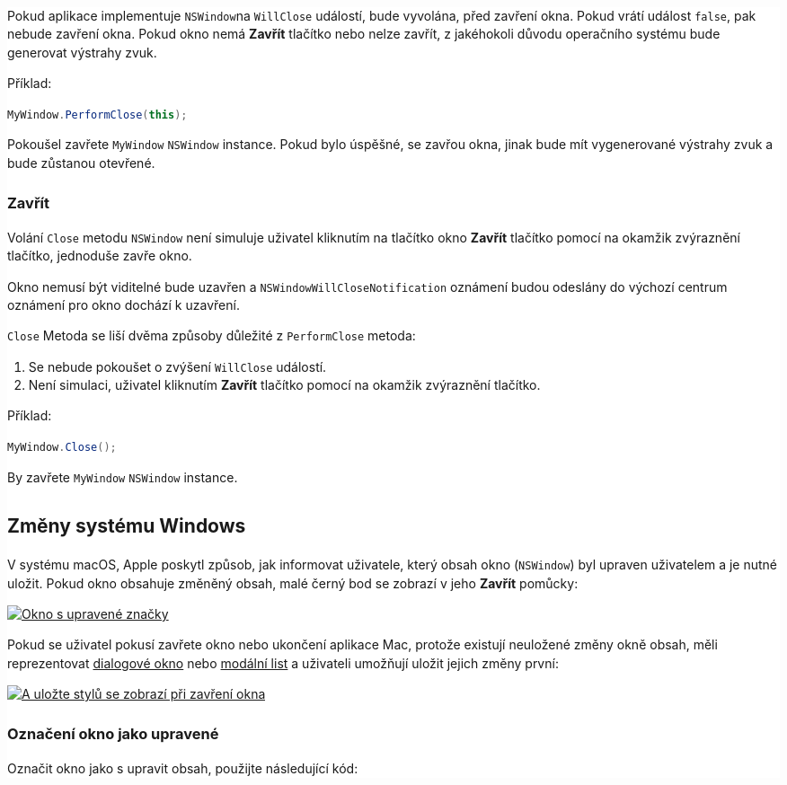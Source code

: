 Pokud aplikace implementuje `NSWindow`na `WillClose` událostí, bude vyvolána, před zavření okna. Pokud vrátí událost `false`, pak nebude zavření okna. Pokud okno nemá **Zavřít** tlačítko nebo nelze zavřít, z jakéhokoli důvodu operačního systému bude generovat výstrahy zvuk.

Příklad:

```csharp
MyWindow.PerformClose(this);
```

Pokoušel zavřete `MyWindow` `NSWindow` instance. Pokud bylo úspěšné, se zavřou okna, jinak bude mít vygenerované výstrahy zvuk a bude zůstanou otevřené.

<a name="Close" />

### <a name="close"></a>Zavřít

Volání `Close` metodu `NSWindow` není simuluje uživatel kliknutím na tlačítko okno **Zavřít** tlačítko pomocí na okamžik zvýraznění tlačítko, jednoduše zavře okno.

Okno nemusí být viditelné bude uzavřen a `NSWindowWillCloseNotification` oznámení budou odeslány do výchozí centrum oznámení pro okno dochází k uzavření.

`Close` Metoda se liší dvěma způsoby důležité z `PerformClose` metoda:

1. Se nebude pokoušet o zvýšení `WillClose` událostí.
2. Není simulaci, uživatel kliknutím **Zavřít** tlačítko pomocí na okamžik zvýraznění tlačítko.

Příklad:

```csharp
MyWindow.Close();
```

By zavřete `MyWindow` `NSWindow` instance.

<a name="Modified-Windows-Content" />

## <a name="modified-windows-content"></a>Změny systému Windows

V systému macOS, Apple poskytl způsob, jak informovat uživatele, který obsah okno (`NSWindow`) byl upraven uživatelem a je nutné uložit. Pokud okno obsahuje změněný obsah, malé černý bod se zobrazí v jeho **Zavřít** pomůcky:

[![](window-images/close01.png "Okno s upravené značky")](window-images/close01.png#lightbox)

Pokud se uživatel pokusí zavřete okno nebo ukončení aplikace Mac, protože existují neuložené změny okně obsah, měli reprezentovat [dialogové okno](~/mac/user-interface/dialog.md) nebo [modální list](~/mac/user-interface/dialog.md) a uživateli umožňují uložit jejich změny první:

[![](window-images/close02.png "A uložte stylů se zobrazí při zavření okna")](window-images/close02.png#lightbox)

### <a name="marking-a-window-as-modified"></a>Označení okno jako upravené

Označit okno jako s upravit obsah, použijte následující kód:
